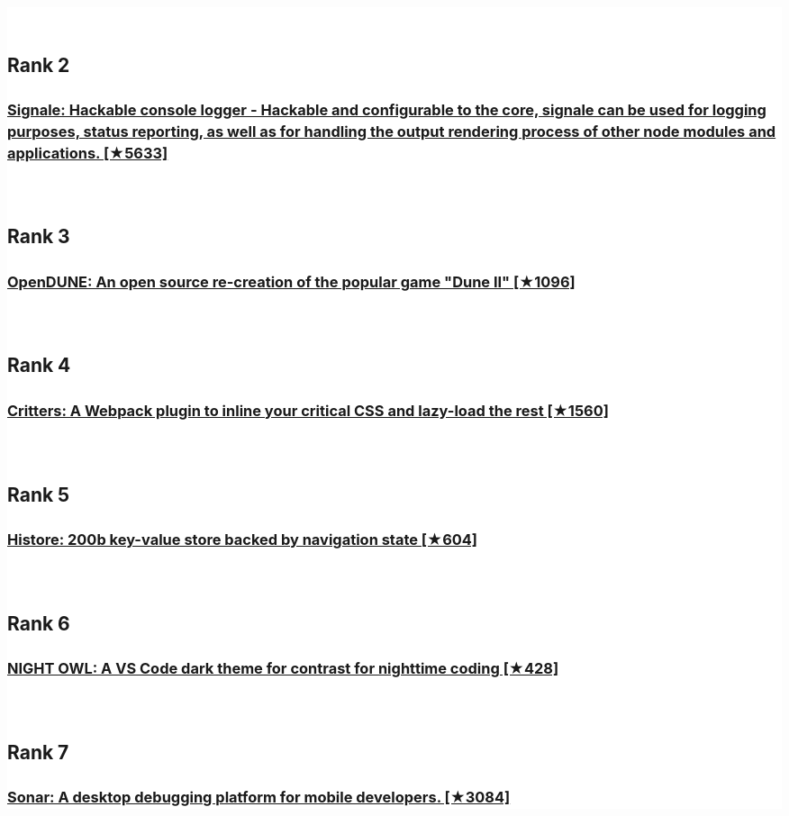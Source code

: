 <br>

## Rank 2
### [Signale: Hackable console logger - Hackable and configurable to the core, signale can be used for logging purposes, status reporting, as well as for handling the output rendering process of other node modules and applications. [★5633]](https://github.com/klauscfhq/signale?utm_source=mybridge&utm_medium=blog&utm_campaign=read_more)


<br>

## Rank 3
### [OpenDUNE: An open source re-creation of the popular game "Dune II" [★1096]](https://github.com/OpenDUNE/OpenDUNE?utm_source=mybridge&utm_medium=blog&utm_campaign=read_more)


<br>

## Rank 4
### [Critters: A Webpack plugin to inline your critical CSS and lazy-load the rest [★1560]](https://github.com/GoogleChromeLabs/critters?utm_source=mybridge&utm_medium=blog&utm_campaign=read_more)


<br>

## Rank 5
### [Histore:  200b key-value store backed by navigation state [★604]](https://github.com/developit/histore?utm_source=mybridge&utm_medium=blog&utm_campaign=read_more)


<br>

## Rank 6
### [NIGHT OWL: A VS Code dark theme for contrast for nighttime coding  [★428]](https://github.com/sdras/night-owl-vscode-theme?utm_source=mybridge&utm_medium=blog&utm_campaign=read_more)


<br>

## Rank 7
### [Sonar: A desktop debugging platform for mobile developers. [★3084]](https://github.com/facebook/Sonar?utm_source=mybridge&utm_medium=blog&utm_campaign=read_more)
